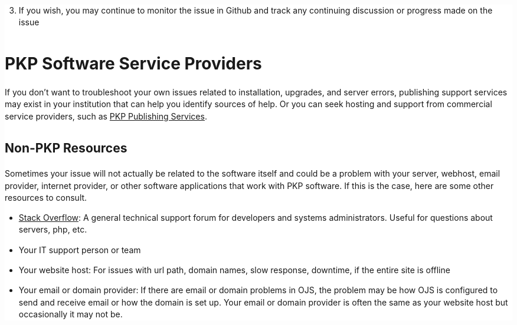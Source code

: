 3.  If you wish, you may continue to monitor the issue in Github and track any continuing discussion or progress made on the issue


# PKP Software Service Providers

If you don’t want to troubleshoot your own issues related to installation, upgrades, and server errors, publishing support services may exist in your institution that can help you identify sources of help. Or you can seek hosting and support from commercial service providers, such as [PKP Publishing Services](https://pkpservices.sfu.ca/).

## Non-PKP Resources

Sometimes your issue will not actually be related to the software itself and could be a problem with your server, webhost, email provider, internet provider, or other software applications that work with PKP software. If this is the case, here are some other resources to consult.

  

-   [Stack Overflow](https://stackoverflow.com/): A general technical support forum for developers and systems administrators. Useful for questions about servers, php, etc.
    
-   Your IT support person or team
    
-   Your website host: For issues with url path, domain names, slow response, downtime, if the entire site is offline
    
-   Your email or domain provider: If there are email or domain problems in OJS, the problem may be how OJS is configured to send and receive email or how the domain is set up. Your email or domain provider is often the same as your website host but occasionally it may not be.
